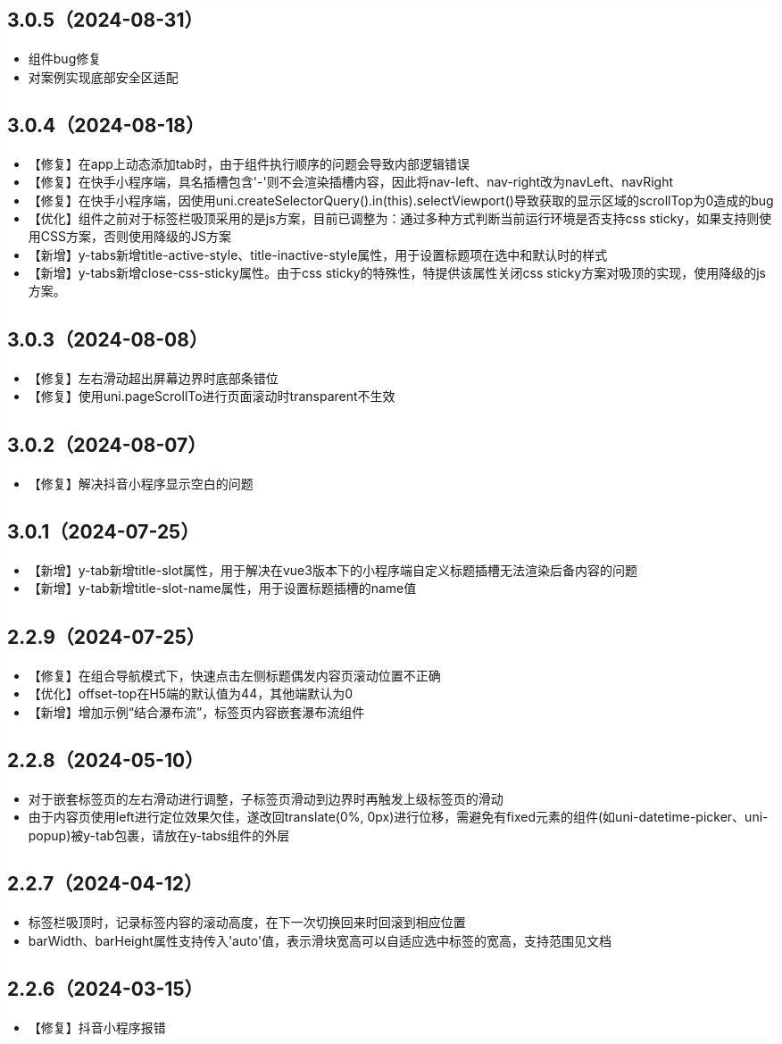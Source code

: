 ## 3.0.5（2024-08-31）

- 组件bug修复
- 对案例实现底部安全区适配

## 3.0.4（2024-08-18）

- 【修复】在app上动态添加tab时，由于组件执行顺序的问题会导致内部逻辑错误
- 【修复】在快手小程序端，具名插槽包含'-'则不会渲染插槽内容，因此将nav-left、nav-right改为navLeft、navRight
- 【修复】在快手小程序端，因使用uni.createSelectorQuery().in(this).selectViewport()导致获取的显示区域的scrollTop为0造成的bug
- 【优化】组件之前对于标签栏吸顶采用的是js方案，目前已调整为：通过多种方式判断当前运行环境是否支持css sticky，如果支持则使用CSS方案，否则使用降级的JS方案
- 【新增】y-tabs新增title-active-style、title-inactive-style属性，用于设置标题项在选中和默认时的样式
- 【新增】y-tabs新增close-css-sticky属性。由于css sticky的特殊性，特提供该属性关闭css sticky方案对吸顶的实现，使用降级的js方案。

## 3.0.3（2024-08-08）

- 【修复】左右滑动超出屏幕边界时底部条错位
- 【修复】使用uni.pageScrollTo进行页面滚动时transparent不生效

## 3.0.2（2024-08-07）

- 【修复】解决抖音小程序显示空白的问题

## 3.0.1（2024-07-25）

- 【新增】y-tab新增title-slot属性，用于解决在vue3版本下的小程序端自定义标题插槽无法渲染后备内容的问题
- 【新增】y-tab新增title-slot-name属性，用于设置标题插槽的name值

## 2.2.9（2024-07-25）

- 【修复】在组合导航模式下，快速点击左侧标题偶发内容页滚动位置不正确
- 【优化】offset-top在H5端的默认值为44，其他端默认为0
- 【新增】增加示例“结合瀑布流”，标签页内容嵌套瀑布流组件

## 2.2.8（2024-05-10）

- 对于嵌套标签页的左右滑动进行调整，子标签页滑动到边界时再触发上级标签页的滑动
- 由于内容页使用left进行定位效果欠佳，遂改回translate(0%, 0px)进行位移，需避免有fixed元素的组件(如uni-datetime-picker、uni-popup)被y-tab包裹，请放在y-tabs组件的外层

## 2.2.7（2024-04-12）

- 标签栏吸顶时，记录标签内容的滚动高度，在下一次切换回来时回滚到相应位置
- barWidth、barHeight属性支持传入'auto'值，表示滑块宽高可以自适应选中标签的宽高，支持范围见文档

## 2.2.6（2024-03-15）

- 【修复】抖音小程序报错
